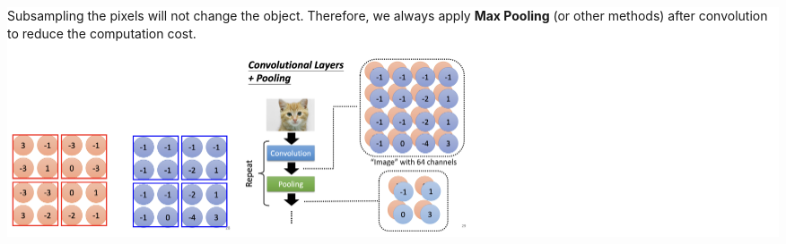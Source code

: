 Subsampling the pixels will not change the object. Therefore, we always apply **Max Pooling** (or other methods) after convolution to reduce the computation cost.

<img src="assets/image-20240506123931836.png" alt="image-20240506123931836" style="zoom:25%;" />

<img src="assets/image-20240506123958219.png" alt="image-20240506123958219" style="zoom:25%;" />
